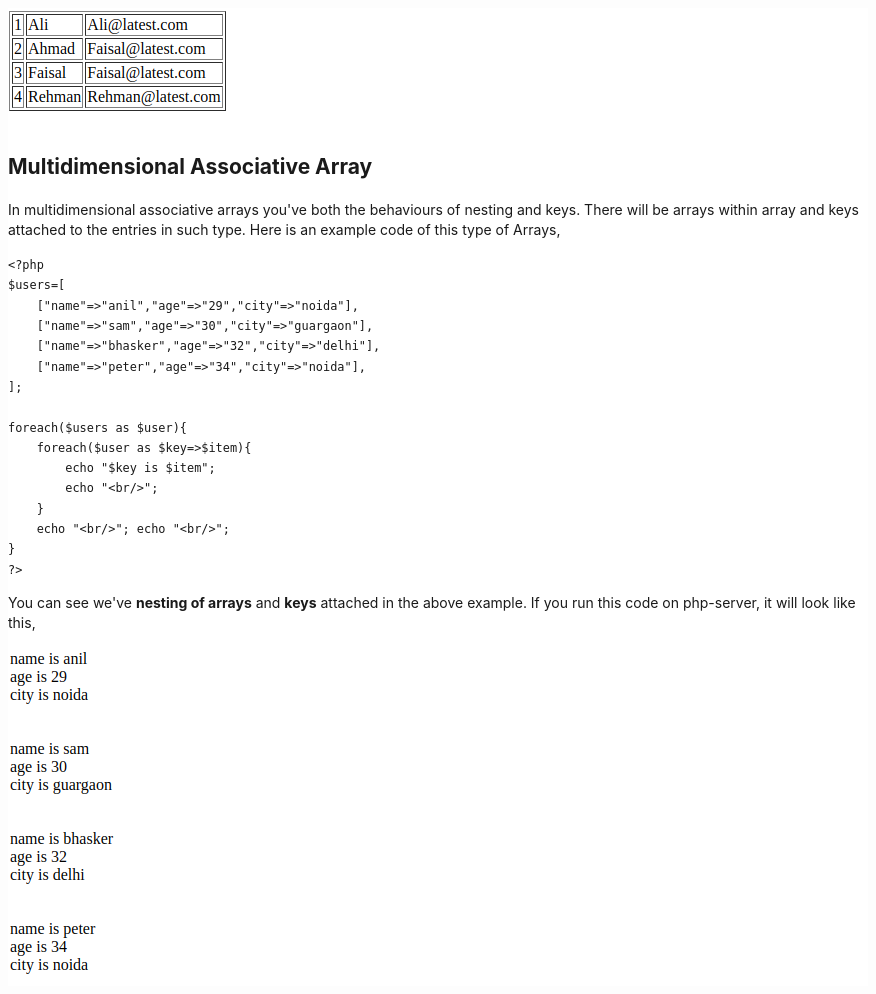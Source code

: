 ![5](/assets/images/clt/all-about-php-arrays/5.png)

## Multidimensional Associative Array

In multidimensional associative arrays you've both the behaviours of nesting and keys. There will be arrays within array and keys attached to the entries in such type. Here is an example code of this type of Arrays,

```
<?php
$users=[
    ["name"=>"anil","age"=>"29","city"=>"noida"],
    ["name"=>"sam","age"=>"30","city"=>"guargaon"],
    ["name"=>"bhasker","age"=>"32","city"=>"delhi"],
    ["name"=>"peter","age"=>"34","city"=>"noida"],
];

foreach($users as $user){
    foreach($user as $key=>$item){
        echo "$key is $item";
        echo "<br/>";
    }
    echo "<br/>"; echo "<br/>";
}
?>  
```
You can see we've **nesting of arrays** and **keys** attached in the above example. If you run this code on php-server, it will look like this,

![6](/assets/images/clt/all-about-php-arrays/6.png)
